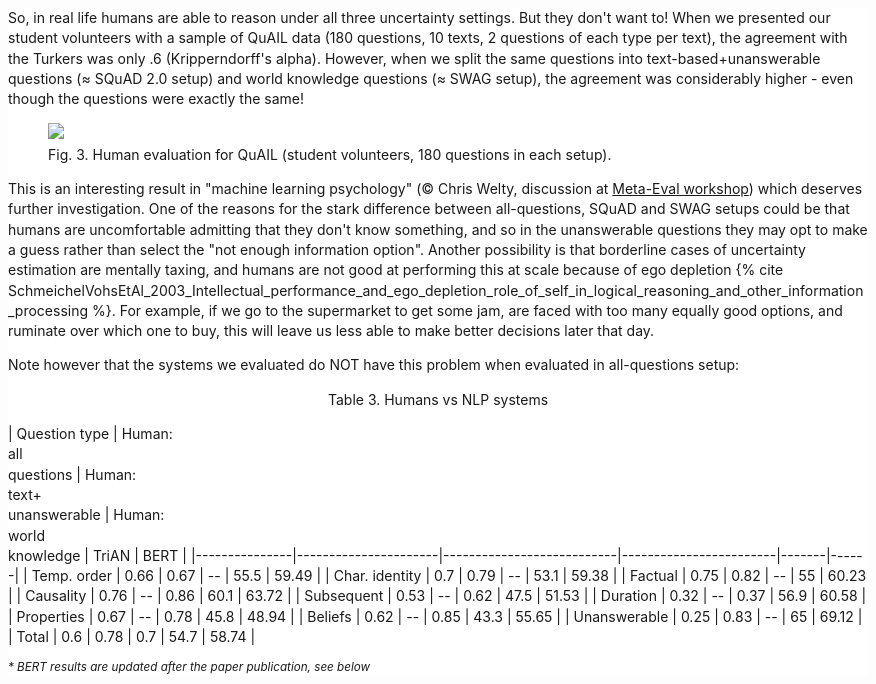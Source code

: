 So, in real life humans are able to reason under all three uncertainty settings. But they don't want to! When we presented our student volunteers with a sample of QuAIL data (180 questions, 10 texts, 2 questions of each type per text), the agreement with the Turkers was only .6 (Kripperndorff's alpha). However, when we split the same questions into text-based+unanswerable questions (≈ SQuAD 2.0 setup) and world knowledge questions (≈ SWAG setup), the agreement was considerably higher - even though the questions were exactly the same!

<figure>
	<img src="{{'/assets/images/quail-human-eval.png' | relative_url }}"> 	
	<figcaption>Fig. 3. Human evaluation for QuAIL (student volunteers, 180 questions in each setup).
	</figcaption>
</figure>

This is an interesting result in "machine learning psychology" (© Chris Welty, discussion at [Meta-Eval workshop](http://eval.how/aaai-2020/)) which deserves further investigation. One of the reasons for the stark difference between all-questions, SQuAD and SWAG setups could be that humans are uncomfortable admitting that they don't know something, and so in the unanswerable questions they may opt to make a guess rather than select the "not enough information option". Another possibility is that borderline cases of uncertainty estimation are mentally taxing, and humans are not good at performing this at scale because of ego depletion {% cite SchmeichelVohsEtAl_2003_Intellectual_performance_and_ego_depletion_role_of_self_in_logical_reasoning_and_other_information_processing %}. For example, if we go to the supermarket to get some jam, are faced with too many equally good options, and ruminate over which one to buy, this will leave us less able to make better decisions later that day.

Note however that the systems we evaluated do NOT have this problem when evaluated in all-questions setup: 

<p style="text-align: center;">Table 3. Humans vs NLP systems</p>

<div class="table-wrapper" markdown="block">
| Question type | Human: <br>all <br> questions | Human: <br>text+ <br>unanswerable | Human: <br>world <br> knowledge | TriAN | BERT |
|---------------|----------------------|---------------------------|------------------------|-------|------|
| Temp. order   | 0.66                 | 0.67                      | --                     | 55.5  | 59.49 |
| Char. identity   | 0.7                  | 0.79                      | --                     | 53.1  | 59.38 |
| Factual       | 0.75                 | 0.82                      | --                     | 55    | 60.23 |
| Causality     | 0.76                 | --                        | 0.86                   | 60.1  | 63.72 |
| Subsequent    | 0.53                 | --                        | 0.62                   | 47.5  | 51.53 |
| Duration      | 0.32                 | --                        | 0.37                   | 56.9  | 60.58 |
| Properties    | 0.67                 | --                        | 0.78                   | 45.8  | 48.94 |
| Beliefs       | 0.62                 | --                        | 0.85                   | 43.3  | 55.65 |
| Unanswerable  | 0.25                 | 0.83                      | --                     | 65    | 69.12 |
| Total         | 0.6                  | 0.78                      | 0.7                    | 54.7  | 58.74 |

</div>
<p style="font-size: smaller; font-style: italic;">* BERT results are updated after the paper publication, see below</p>
